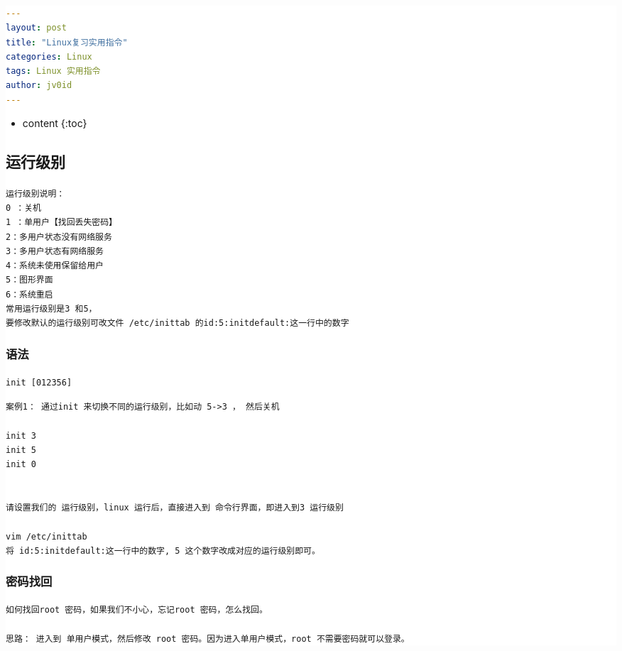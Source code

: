 ```yaml
---
layout: post
title: "Linux复习实用指令"
categories: Linux
tags: Linux 实用指令
author: jv0id
---
```


* content
{:toc}
## 运行级别

```
运行级别说明：
0 ：关机
1 ：单用户【找回丢失密码】
2：多用户状态没有网络服务
3：多用户状态有网络服务
4：系统未使用保留给用户
5：图形界面
6：系统重启
常用运行级别是3 和5，
要修改默认的运行级别可改文件 /etc/inittab 的id:5:initdefault:这一行中的数字
```

### 语法

```
init [012356]
```

```
案例1： 通过init 来切换不同的运行级别，比如动 5->3 ， 然后关机

init 3 
init 5 
init 0


请设置我们的 运行级别，linux 运行后，直接进入到 命令行界面，即进入到3 运行级别

vim /etc/inittab
将 id:5:initdefault:这一行中的数字, 5 这个数字改成对应的运行级别即可。
```

### 密码找回

```
如何找回root 密码，如果我们不小心，忘记root 密码，怎么找回。

思路： 进入到 单用户模式，然后修改 root 密码。因为进入单用户模式，root 不需要密码就可以登录。
```
